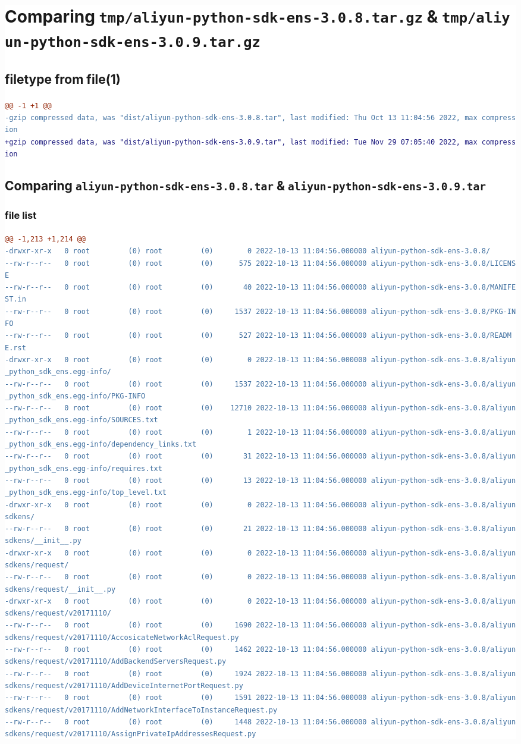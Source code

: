 # Comparing `tmp/aliyun-python-sdk-ens-3.0.8.tar.gz` & `tmp/aliyun-python-sdk-ens-3.0.9.tar.gz`

## filetype from file(1)

```diff
@@ -1 +1 @@
-gzip compressed data, was "dist/aliyun-python-sdk-ens-3.0.8.tar", last modified: Thu Oct 13 11:04:56 2022, max compression
+gzip compressed data, was "dist/aliyun-python-sdk-ens-3.0.9.tar", last modified: Tue Nov 29 07:05:40 2022, max compression
```

## Comparing `aliyun-python-sdk-ens-3.0.8.tar` & `aliyun-python-sdk-ens-3.0.9.tar`

### file list

```diff
@@ -1,213 +1,214 @@
-drwxr-xr-x   0 root         (0) root         (0)        0 2022-10-13 11:04:56.000000 aliyun-python-sdk-ens-3.0.8/
--rw-r--r--   0 root         (0) root         (0)      575 2022-10-13 11:04:56.000000 aliyun-python-sdk-ens-3.0.8/LICENSE
--rw-r--r--   0 root         (0) root         (0)       40 2022-10-13 11:04:56.000000 aliyun-python-sdk-ens-3.0.8/MANIFEST.in
--rw-r--r--   0 root         (0) root         (0)     1537 2022-10-13 11:04:56.000000 aliyun-python-sdk-ens-3.0.8/PKG-INFO
--rw-r--r--   0 root         (0) root         (0)      527 2022-10-13 11:04:56.000000 aliyun-python-sdk-ens-3.0.8/README.rst
-drwxr-xr-x   0 root         (0) root         (0)        0 2022-10-13 11:04:56.000000 aliyun-python-sdk-ens-3.0.8/aliyun_python_sdk_ens.egg-info/
--rw-r--r--   0 root         (0) root         (0)     1537 2022-10-13 11:04:56.000000 aliyun-python-sdk-ens-3.0.8/aliyun_python_sdk_ens.egg-info/PKG-INFO
--rw-r--r--   0 root         (0) root         (0)    12710 2022-10-13 11:04:56.000000 aliyun-python-sdk-ens-3.0.8/aliyun_python_sdk_ens.egg-info/SOURCES.txt
--rw-r--r--   0 root         (0) root         (0)        1 2022-10-13 11:04:56.000000 aliyun-python-sdk-ens-3.0.8/aliyun_python_sdk_ens.egg-info/dependency_links.txt
--rw-r--r--   0 root         (0) root         (0)       31 2022-10-13 11:04:56.000000 aliyun-python-sdk-ens-3.0.8/aliyun_python_sdk_ens.egg-info/requires.txt
--rw-r--r--   0 root         (0) root         (0)       13 2022-10-13 11:04:56.000000 aliyun-python-sdk-ens-3.0.8/aliyun_python_sdk_ens.egg-info/top_level.txt
-drwxr-xr-x   0 root         (0) root         (0)        0 2022-10-13 11:04:56.000000 aliyun-python-sdk-ens-3.0.8/aliyunsdkens/
--rw-r--r--   0 root         (0) root         (0)       21 2022-10-13 11:04:56.000000 aliyun-python-sdk-ens-3.0.8/aliyunsdkens/__init__.py
-drwxr-xr-x   0 root         (0) root         (0)        0 2022-10-13 11:04:56.000000 aliyun-python-sdk-ens-3.0.8/aliyunsdkens/request/
--rw-r--r--   0 root         (0) root         (0)        0 2022-10-13 11:04:56.000000 aliyun-python-sdk-ens-3.0.8/aliyunsdkens/request/__init__.py
-drwxr-xr-x   0 root         (0) root         (0)        0 2022-10-13 11:04:56.000000 aliyun-python-sdk-ens-3.0.8/aliyunsdkens/request/v20171110/
--rw-r--r--   0 root         (0) root         (0)     1690 2022-10-13 11:04:56.000000 aliyun-python-sdk-ens-3.0.8/aliyunsdkens/request/v20171110/AccosicateNetworkAclRequest.py
--rw-r--r--   0 root         (0) root         (0)     1462 2022-10-13 11:04:56.000000 aliyun-python-sdk-ens-3.0.8/aliyunsdkens/request/v20171110/AddBackendServersRequest.py
--rw-r--r--   0 root         (0) root         (0)     1924 2022-10-13 11:04:56.000000 aliyun-python-sdk-ens-3.0.8/aliyunsdkens/request/v20171110/AddDeviceInternetPortRequest.py
--rw-r--r--   0 root         (0) root         (0)     1591 2022-10-13 11:04:56.000000 aliyun-python-sdk-ens-3.0.8/aliyunsdkens/request/v20171110/AddNetworkInterfaceToInstanceRequest.py
--rw-r--r--   0 root         (0) root         (0)     1448 2022-10-13 11:04:56.000000 aliyun-python-sdk-ens-3.0.8/aliyunsdkens/request/v20171110/AssignPrivateIpAddressesRequest.py
```